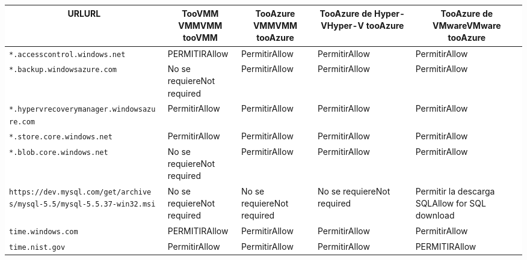 |<span data-ttu-id="a7eed-303">**URL**</span><span class="sxs-lookup"><span data-stu-id="a7eed-303">**URL**</span></span> | <span data-ttu-id="a7eed-304">**TooVMM VMM**</span><span class="sxs-lookup"><span data-stu-id="a7eed-304">**VMM tooVMM**</span></span> | <span data-ttu-id="a7eed-305">**TooAzure VMM**</span><span class="sxs-lookup"><span data-stu-id="a7eed-305">**VMM tooAzure**</span></span> | <span data-ttu-id="a7eed-306">**TooAzure de Hyper-V**</span><span class="sxs-lookup"><span data-stu-id="a7eed-306">**Hyper-V tooAzure**</span></span> | <span data-ttu-id="a7eed-307">**TooAzure de VMware**</span><span class="sxs-lookup"><span data-stu-id="a7eed-307">**VMware tooAzure**</span></span> |
|--- | --- | --- | --- | --- |
|``*.accesscontrol.windows.net`` | <span data-ttu-id="a7eed-308">PERMITIR</span><span class="sxs-lookup"><span data-stu-id="a7eed-308">Allow</span></span> | <span data-ttu-id="a7eed-309">Permitir</span><span class="sxs-lookup"><span data-stu-id="a7eed-309">Allow</span></span> | <span data-ttu-id="a7eed-310">Permitir</span><span class="sxs-lookup"><span data-stu-id="a7eed-310">Allow</span></span> | <span data-ttu-id="a7eed-311">Permitir</span><span class="sxs-lookup"><span data-stu-id="a7eed-311">Allow</span></span> |
|``*.backup.windowsazure.com`` | <span data-ttu-id="a7eed-312">No se requiere</span><span class="sxs-lookup"><span data-stu-id="a7eed-312">Not required</span></span> | <span data-ttu-id="a7eed-313">Permitir</span><span class="sxs-lookup"><span data-stu-id="a7eed-313">Allow</span></span> | <span data-ttu-id="a7eed-314">Permitir</span><span class="sxs-lookup"><span data-stu-id="a7eed-314">Allow</span></span> | <span data-ttu-id="a7eed-315">Permitir</span><span class="sxs-lookup"><span data-stu-id="a7eed-315">Allow</span></span> |
|``*.hypervrecoverymanager.windowsazure.com`` | <span data-ttu-id="a7eed-316">Permitir</span><span class="sxs-lookup"><span data-stu-id="a7eed-316">Allow</span></span> | <span data-ttu-id="a7eed-317">Permitir</span><span class="sxs-lookup"><span data-stu-id="a7eed-317">Allow</span></span> | <span data-ttu-id="a7eed-318">Permitir</span><span class="sxs-lookup"><span data-stu-id="a7eed-318">Allow</span></span> | <span data-ttu-id="a7eed-319">Permitir</span><span class="sxs-lookup"><span data-stu-id="a7eed-319">Allow</span></span> |
|``*.store.core.windows.net`` | <span data-ttu-id="a7eed-320">Permitir</span><span class="sxs-lookup"><span data-stu-id="a7eed-320">Allow</span></span> | <span data-ttu-id="a7eed-321">Permitir</span><span class="sxs-lookup"><span data-stu-id="a7eed-321">Allow</span></span> | <span data-ttu-id="a7eed-322">Permitir</span><span class="sxs-lookup"><span data-stu-id="a7eed-322">Allow</span></span> | <span data-ttu-id="a7eed-323">Permitir</span><span class="sxs-lookup"><span data-stu-id="a7eed-323">Allow</span></span> |
|``*.blob.core.windows.net`` | <span data-ttu-id="a7eed-324">No se requiere</span><span class="sxs-lookup"><span data-stu-id="a7eed-324">Not required</span></span> | <span data-ttu-id="a7eed-325">Permitir</span><span class="sxs-lookup"><span data-stu-id="a7eed-325">Allow</span></span> | <span data-ttu-id="a7eed-326">Permitir</span><span class="sxs-lookup"><span data-stu-id="a7eed-326">Allow</span></span> | <span data-ttu-id="a7eed-327">Permitir</span><span class="sxs-lookup"><span data-stu-id="a7eed-327">Allow</span></span> |
|``https://dev.mysql.com/get/archives/mysql-5.5/mysql-5.5.37-win32.msi`` | <span data-ttu-id="a7eed-328">No se requiere</span><span class="sxs-lookup"><span data-stu-id="a7eed-328">Not required</span></span> | <span data-ttu-id="a7eed-329">No se requiere</span><span class="sxs-lookup"><span data-stu-id="a7eed-329">Not required</span></span> | <span data-ttu-id="a7eed-330">No se requiere</span><span class="sxs-lookup"><span data-stu-id="a7eed-330">Not required</span></span> | <span data-ttu-id="a7eed-331">Permitir la descarga SQL</span><span class="sxs-lookup"><span data-stu-id="a7eed-331">Allow for SQL download</span></span> |
|``time.windows.com`` | <span data-ttu-id="a7eed-332">PERMITIR</span><span class="sxs-lookup"><span data-stu-id="a7eed-332">Allow</span></span> | <span data-ttu-id="a7eed-333">Permitir</span><span class="sxs-lookup"><span data-stu-id="a7eed-333">Allow</span></span> | <span data-ttu-id="a7eed-334">Permitir</span><span class="sxs-lookup"><span data-stu-id="a7eed-334">Allow</span></span> | <span data-ttu-id="a7eed-335">Permitir</span><span class="sxs-lookup"><span data-stu-id="a7eed-335">Allow</span></span>|
|``time.nist.gov`` | <span data-ttu-id="a7eed-336">Permitir</span><span class="sxs-lookup"><span data-stu-id="a7eed-336">Allow</span></span> | <span data-ttu-id="a7eed-337">Permitir</span><span class="sxs-lookup"><span data-stu-id="a7eed-337">Allow</span></span> | <span data-ttu-id="a7eed-338">Permitir</span><span class="sxs-lookup"><span data-stu-id="a7eed-338">Allow</span></span> | <span data-ttu-id="a7eed-339">PERMITIR</span><span class="sxs-lookup"><span data-stu-id="a7eed-339">Allow</span></span> |
